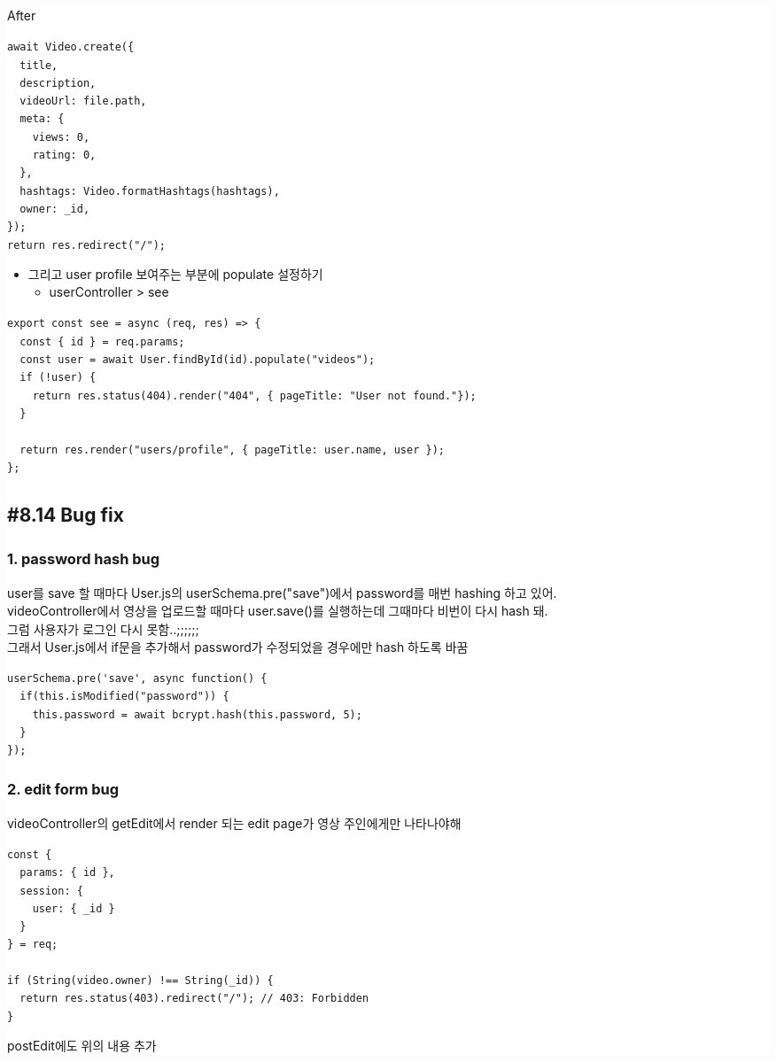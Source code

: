 After
```
await Video.create({
  title,
  description,
  videoUrl: file.path,
  meta: {
    views: 0,
    rating: 0,
  },
  hashtags: Video.formatHashtags(hashtags),
  owner: _id,
});
return res.redirect("/");
```

* 그리고 user profile 보여주는 부분에 populate 설정하기
  + userController > see
```
export const see = async (req, res) => {
  const { id } = req.params;
  const user = await User.findById(id).populate("videos");
  if (!user) {
    return res.status(404).render("404", { pageTitle: "User not found."});
  }

  return res.render("users/profile", { pageTitle: user.name, user });
};
```

## #8.14 Bug fix
### 1. password hash bug
user를 save 할 때마다 User.js의 userSchema.pre("save")에서 password를 매번 hashing 하고 있어.   
videoController에서 영상을 업로드할 때마다 user.save()를 실행하는데 그때마다 비번이 다시 hash 돼.   
그럼 사용자가 로그인 다시 못함..;;;;;;   
그래서 User.js에서 if문을 추가해서 password가 수정되었을 경우에만 hash 하도록 바꿈   
```
userSchema.pre('save', async function() {
  if(this.isModified("password")) {
    this.password = await bcrypt.hash(this.password, 5);
  }
});
```

### 2. edit form bug
videoController의 getEdit에서 render 되는 edit page가 영상 주인에게만 나타나야해
```
const {
  params: { id },
  session: {
    user: { _id }
  }
} = req;

if (String(video.owner) !== String(_id)) {
  return res.status(403).redirect("/"); // 403: Forbidden
}
```
postEdit에도 위의 내용 추가
